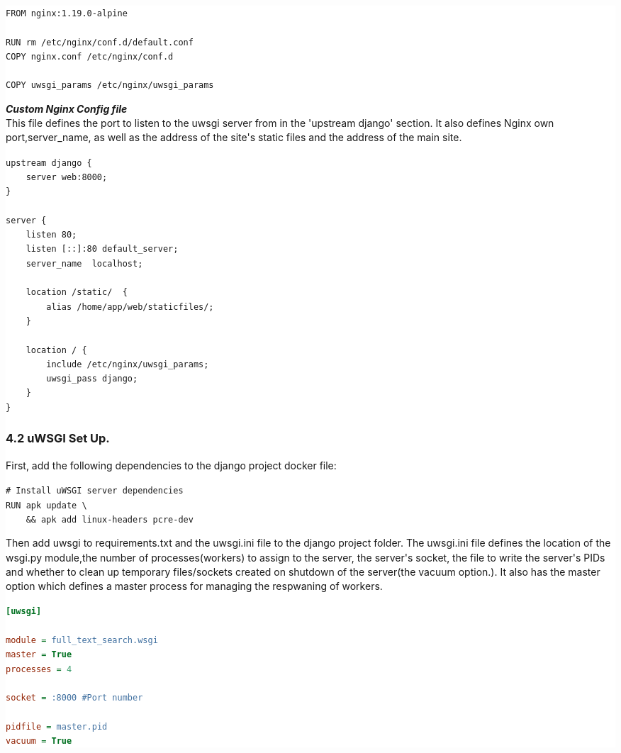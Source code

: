 ```bash
FROM nginx:1.19.0-alpine

RUN rm /etc/nginx/conf.d/default.conf
COPY nginx.conf /etc/nginx/conf.d

COPY uwsgi_params /etc/nginx/uwsgi_params
```
_**Custom Nginx Config file**_  
This file defines the port to listen to the uwsgi server from in the 'upstream django' section. It also defines Nginx
own port,server_name, as well as the address of the site's static files and the address of the main site.  
```editorconfig
upstream django {
    server web:8000;
}

server {
    listen 80;
    listen [::]:80 default_server;
    server_name  localhost;

    location /static/  {
        alias /home/app/web/staticfiles/;
    }

    location / {
        include /etc/nginx/uwsgi_params;
        uwsgi_pass django;   
    }
}
```

### 4.2 uWSGI Set Up.
First, add the following dependencies to the django project docker file:
```
# Install uWSGI server dependencies
RUN apk update \
    && apk add linux-headers pcre-dev
```

Then add uwsgi to requirements.txt and the uwsgi.ini file to the django project folder. The uwsgi.ini file defines 
the location of the wsgi.py module,the number of processes(workers) to assign to the server, the server's socket, 
the file to write the server's PIDs and whether to clean up temporary files/sockets created on 
shutdown of the server(the vacuum option.). It also has the master option which defines a master process for managing
the respwaning of workers.

```ini
[uwsgi]
 
module = full_text_search.wsgi
master = True
processes = 4

socket = :8000 #Port number 

pidfile = master.pid
vacuum = True
```
